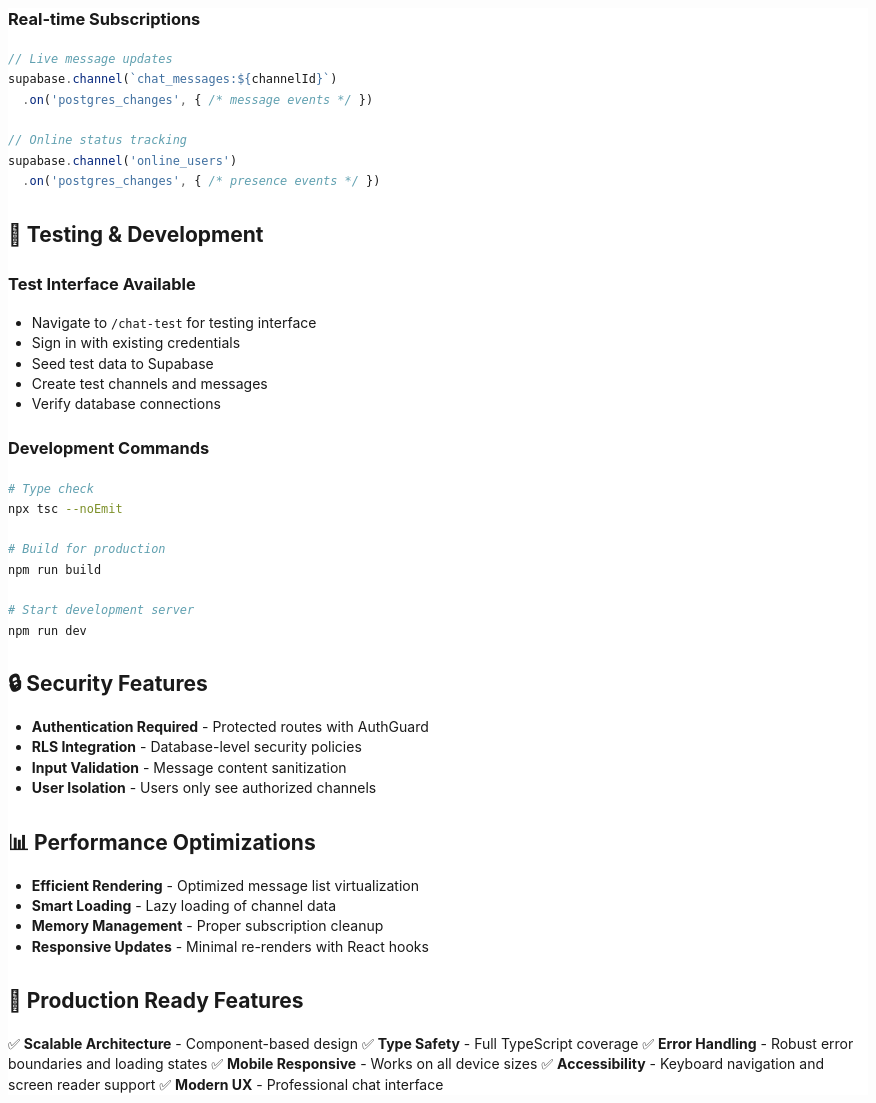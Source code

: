 ### Real-time Subscriptions
```typescript
// Live message updates
supabase.channel(`chat_messages:${channelId}`)
  .on('postgres_changes', { /* message events */ })

// Online status tracking
supabase.channel('online_users')
  .on('postgres_changes', { /* presence events */ })
```

## 🧪 Testing & Development

### Test Interface Available
- Navigate to `/chat-test` for testing interface
- Sign in with existing credentials
- Seed test data to Supabase
- Create test channels and messages
- Verify database connections

### Development Commands
```bash
# Type check
npx tsc --noEmit

# Build for production
npm run build

# Start development server
npm run dev
```

## 🔒 Security Features

- **Authentication Required** - Protected routes with AuthGuard
- **RLS Integration** - Database-level security policies
- **Input Validation** - Message content sanitization
- **User Isolation** - Users only see authorized channels

## 📊 Performance Optimizations

- **Efficient Rendering** - Optimized message list virtualization
- **Smart Loading** - Lazy loading of channel data
- **Memory Management** - Proper subscription cleanup
- **Responsive Updates** - Minimal re-renders with React hooks

## 🚀 Production Ready Features

✅ **Scalable Architecture** - Component-based design
✅ **Type Safety** - Full TypeScript coverage
✅ **Error Handling** - Robust error boundaries and loading states
✅ **Mobile Responsive** - Works on all device sizes
✅ **Accessibility** - Keyboard navigation and screen reader support
✅ **Modern UX** - Professional chat interface
